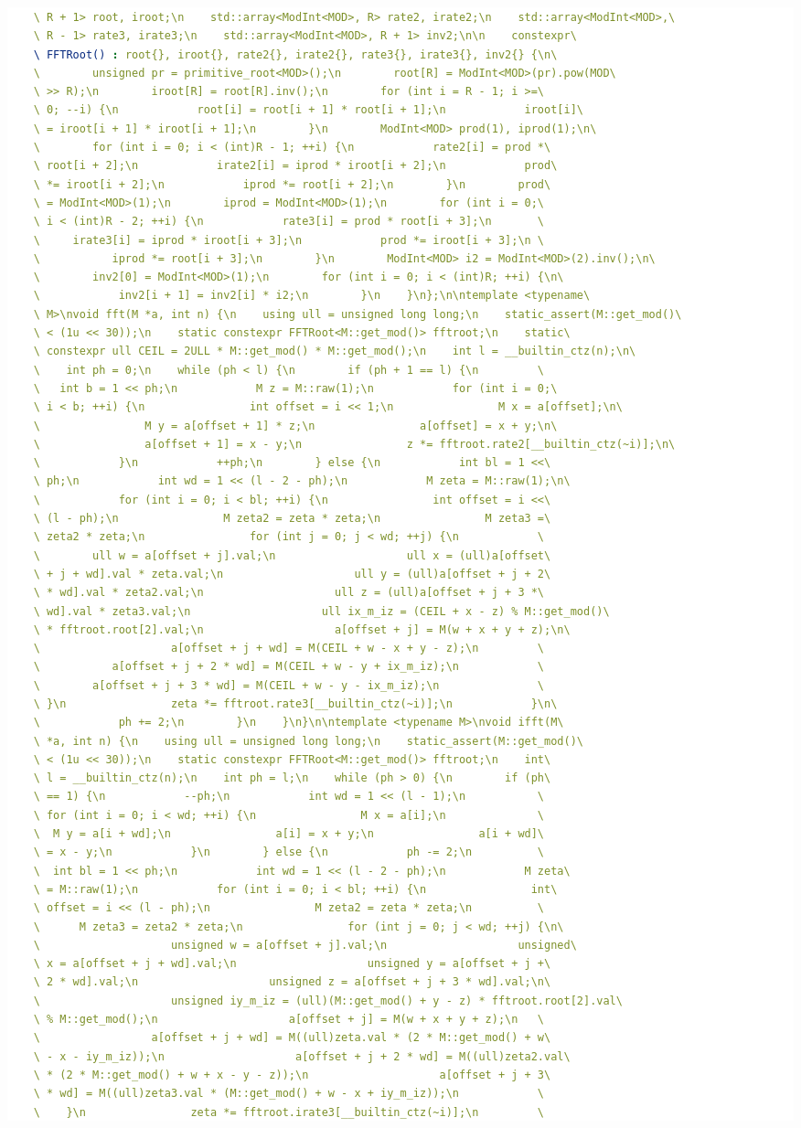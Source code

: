 ```yaml
    \ R + 1> root, iroot;\n    std::array<ModInt<MOD>, R> rate2, irate2;\n    std::array<ModInt<MOD>,\
    \ R - 1> rate3, irate3;\n    std::array<ModInt<MOD>, R + 1> inv2;\n\n    constexpr\
    \ FFTRoot() : root{}, iroot{}, rate2{}, irate2{}, rate3{}, irate3{}, inv2{} {\n\
    \        unsigned pr = primitive_root<MOD>();\n        root[R] = ModInt<MOD>(pr).pow(MOD\
    \ >> R);\n        iroot[R] = root[R].inv();\n        for (int i = R - 1; i >=\
    \ 0; --i) {\n            root[i] = root[i + 1] * root[i + 1];\n            iroot[i]\
    \ = iroot[i + 1] * iroot[i + 1];\n        }\n        ModInt<MOD> prod(1), iprod(1);\n\
    \        for (int i = 0; i < (int)R - 1; ++i) {\n            rate2[i] = prod *\
    \ root[i + 2];\n            irate2[i] = iprod * iroot[i + 2];\n            prod\
    \ *= iroot[i + 2];\n            iprod *= root[i + 2];\n        }\n        prod\
    \ = ModInt<MOD>(1);\n        iprod = ModInt<MOD>(1);\n        for (int i = 0;\
    \ i < (int)R - 2; ++i) {\n            rate3[i] = prod * root[i + 3];\n       \
    \     irate3[i] = iprod * iroot[i + 3];\n            prod *= iroot[i + 3];\n \
    \           iprod *= root[i + 3];\n        }\n        ModInt<MOD> i2 = ModInt<MOD>(2).inv();\n\
    \        inv2[0] = ModInt<MOD>(1);\n        for (int i = 0; i < (int)R; ++i) {\n\
    \            inv2[i + 1] = inv2[i] * i2;\n        }\n    }\n};\n\ntemplate <typename\
    \ M>\nvoid fft(M *a, int n) {\n    using ull = unsigned long long;\n    static_assert(M::get_mod()\
    \ < (1u << 30));\n    static constexpr FFTRoot<M::get_mod()> fftroot;\n    static\
    \ constexpr ull CEIL = 2ULL * M::get_mod() * M::get_mod();\n    int l = __builtin_ctz(n);\n\
    \    int ph = 0;\n    while (ph < l) {\n        if (ph + 1 == l) {\n         \
    \   int b = 1 << ph;\n            M z = M::raw(1);\n            for (int i = 0;\
    \ i < b; ++i) {\n                int offset = i << 1;\n                M x = a[offset];\n\
    \                M y = a[offset + 1] * z;\n                a[offset] = x + y;\n\
    \                a[offset + 1] = x - y;\n                z *= fftroot.rate2[__builtin_ctz(~i)];\n\
    \            }\n            ++ph;\n        } else {\n            int bl = 1 <<\
    \ ph;\n            int wd = 1 << (l - 2 - ph);\n            M zeta = M::raw(1);\n\
    \            for (int i = 0; i < bl; ++i) {\n                int offset = i <<\
    \ (l - ph);\n                M zeta2 = zeta * zeta;\n                M zeta3 =\
    \ zeta2 * zeta;\n                for (int j = 0; j < wd; ++j) {\n            \
    \        ull w = a[offset + j].val;\n                    ull x = (ull)a[offset\
    \ + j + wd].val * zeta.val;\n                    ull y = (ull)a[offset + j + 2\
    \ * wd].val * zeta2.val;\n                    ull z = (ull)a[offset + j + 3 *\
    \ wd].val * zeta3.val;\n                    ull ix_m_iz = (CEIL + x - z) % M::get_mod()\
    \ * fftroot.root[2].val;\n                    a[offset + j] = M(w + x + y + z);\n\
    \                    a[offset + j + wd] = M(CEIL + w - x + y - z);\n         \
    \           a[offset + j + 2 * wd] = M(CEIL + w - y + ix_m_iz);\n            \
    \        a[offset + j + 3 * wd] = M(CEIL + w - y - ix_m_iz);\n               \
    \ }\n                zeta *= fftroot.rate3[__builtin_ctz(~i)];\n            }\n\
    \            ph += 2;\n        }\n    }\n}\n\ntemplate <typename M>\nvoid ifft(M\
    \ *a, int n) {\n    using ull = unsigned long long;\n    static_assert(M::get_mod()\
    \ < (1u << 30));\n    static constexpr FFTRoot<M::get_mod()> fftroot;\n    int\
    \ l = __builtin_ctz(n);\n    int ph = l;\n    while (ph > 0) {\n        if (ph\
    \ == 1) {\n            --ph;\n            int wd = 1 << (l - 1);\n           \
    \ for (int i = 0; i < wd; ++i) {\n                M x = a[i];\n              \
    \  M y = a[i + wd];\n                a[i] = x + y;\n                a[i + wd]\
    \ = x - y;\n            }\n        } else {\n            ph -= 2;\n          \
    \  int bl = 1 << ph;\n            int wd = 1 << (l - 2 - ph);\n            M zeta\
    \ = M::raw(1);\n            for (int i = 0; i < bl; ++i) {\n                int\
    \ offset = i << (l - ph);\n                M zeta2 = zeta * zeta;\n          \
    \      M zeta3 = zeta2 * zeta;\n                for (int j = 0; j < wd; ++j) {\n\
    \                    unsigned w = a[offset + j].val;\n                    unsigned\
    \ x = a[offset + j + wd].val;\n                    unsigned y = a[offset + j +\
    \ 2 * wd].val;\n                    unsigned z = a[offset + j + 3 * wd].val;\n\
    \                    unsigned iy_m_iz = (ull)(M::get_mod() + y - z) * fftroot.root[2].val\
    \ % M::get_mod();\n                    a[offset + j] = M(w + x + y + z);\n   \
    \                 a[offset + j + wd] = M((ull)zeta.val * (2 * M::get_mod() + w\
    \ - x - iy_m_iz));\n                    a[offset + j + 2 * wd] = M((ull)zeta2.val\
    \ * (2 * M::get_mod() + w + x - y - z));\n                    a[offset + j + 3\
    \ * wd] = M((ull)zeta3.val * (M::get_mod() + w - x + iy_m_iz));\n            \
    \    }\n                zeta *= fftroot.irate3[__builtin_ctz(~i)];\n         \
```